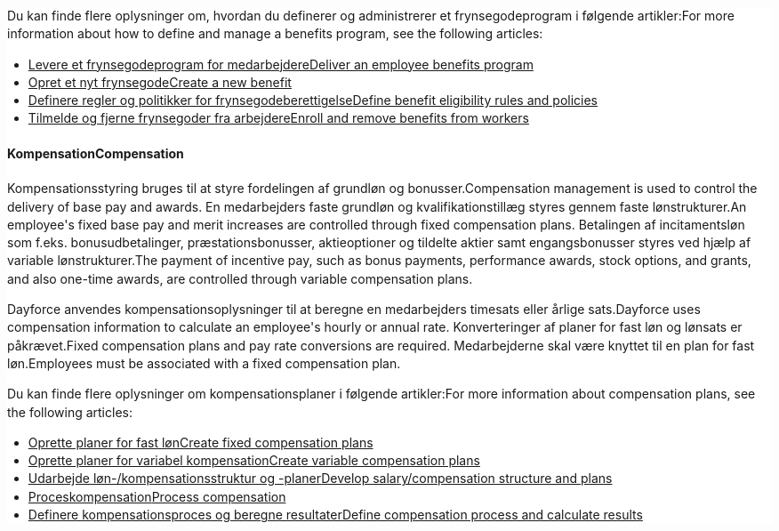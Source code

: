 <span data-ttu-id="d6c7c-188">Du kan finde flere oplysninger om, hvordan du definerer og administrerer et frynsegodeprogram i følgende artikler:</span><span class="sxs-lookup"><span data-stu-id="d6c7c-188">For more information about how to define and manage a benefits program, see the following articles:</span></span>

- [<span data-ttu-id="d6c7c-189">Levere et frynsegodeprogram for medarbejdere</span><span class="sxs-lookup"><span data-stu-id="d6c7c-189">Deliver an employee benefits program</span></span>](/dynamics365/unified-operations/fin-and-ops/hr/tasks/deliver-employee-benefits-program)
- [<span data-ttu-id="d6c7c-190">Opret et nyt frynsegode</span><span class="sxs-lookup"><span data-stu-id="d6c7c-190">Create a new benefit</span></span>](/dynamics365/unified-operations/fin-and-ops/hr/tasks/create-new-benefit)
- [<span data-ttu-id="d6c7c-191">Definere regler og politikker for frynsegodeberettigelse</span><span class="sxs-lookup"><span data-stu-id="d6c7c-191">Define benefit eligibility rules and policies</span></span>](/dynamics365/unified-operations/fin-and-ops/hr/tasks/define-benefit-eligibility-rules-policies)
- [<span data-ttu-id="d6c7c-192">Tilmelde og fjerne frynsegoder fra arbejdere</span><span class="sxs-lookup"><span data-stu-id="d6c7c-192">Enroll and remove benefits from workers</span></span>](/dynamics365/unified-operations/fin-and-ops/hr/tasks/enroll-remove-benefits-workers)

#### <a name="compensation"></a><span data-ttu-id="d6c7c-193">Kompensation</span><span class="sxs-lookup"><span data-stu-id="d6c7c-193">Compensation</span></span> 

<span data-ttu-id="d6c7c-194">Kompensationsstyring bruges til at styre fordelingen af grundløn og bonusser.</span><span class="sxs-lookup"><span data-stu-id="d6c7c-194">Compensation management is used to control the delivery of base pay and awards.</span></span> <span data-ttu-id="d6c7c-195">En medarbejders faste grundløn og kvalifikationstillæg styres gennem faste lønstrukturer.</span><span class="sxs-lookup"><span data-stu-id="d6c7c-195">An employee's fixed base pay and merit increases are controlled through fixed compensation plans.</span></span> <span data-ttu-id="d6c7c-196">Betalingen af incitamentsløn som f.eks. bonusudbetalinger, præstationsbonusser, aktieoptioner og tildelte aktier samt engangsbonusser styres ved hjælp af variable lønstrukturer.</span><span class="sxs-lookup"><span data-stu-id="d6c7c-196">The payment of incentive pay, such as bonus payments, performance awards, stock options, and grants, and also one-time awards, are controlled through variable compensation plans.</span></span>

<span data-ttu-id="d6c7c-197">Dayforce anvendes kompensationsoplysninger til at beregne en medarbejders timesats eller årlige sats.</span><span class="sxs-lookup"><span data-stu-id="d6c7c-197">Dayforce uses compensation information to calculate an employee's hourly or annual rate.</span></span> <span data-ttu-id="d6c7c-198">Konverteringer af planer for fast løn og lønsats er påkrævet.</span><span class="sxs-lookup"><span data-stu-id="d6c7c-198">Fixed compensation plans and pay rate conversions are required.</span></span> <span data-ttu-id="d6c7c-199">Medarbejderne skal være knyttet til en plan for fast løn.</span><span class="sxs-lookup"><span data-stu-id="d6c7c-199">Employees must be associated with a fixed compensation plan.</span></span>

<span data-ttu-id="d6c7c-200">Du kan finde flere oplysninger om kompensationsplaner i følgende artikler:</span><span class="sxs-lookup"><span data-stu-id="d6c7c-200">For more information about compensation plans, see the following articles:</span></span>

- [<span data-ttu-id="d6c7c-201">Oprette planer for fast løn</span><span class="sxs-lookup"><span data-stu-id="d6c7c-201">Create fixed compensation plans</span></span>](/dynamics365/unified-operations/talent/create-fixed-compensation-plans)
- [<span data-ttu-id="d6c7c-202">Oprette planer for variabel kompensation</span><span class="sxs-lookup"><span data-stu-id="d6c7c-202">Create variable compensation plans</span></span>](/dynamics365/unified-operations/talent/create-variable-compensation-plans)
- [<span data-ttu-id="d6c7c-203">Udarbejde løn-/kompensationsstruktur og -planer</span><span class="sxs-lookup"><span data-stu-id="d6c7c-203">Develop salary/compensation structure and plans</span></span>](/dynamics365/unified-operations/fin-and-ops/hr/tasks/develop-salary-compensation-structure-plan)
- [<span data-ttu-id="d6c7c-204">Proceskompensation</span><span class="sxs-lookup"><span data-stu-id="d6c7c-204">Process compensation</span></span>](/dynamics365/unified-operations/talent/process-compensation)
- [<span data-ttu-id="d6c7c-205">Definere kompensationsproces og beregne resultater</span><span class="sxs-lookup"><span data-stu-id="d6c7c-205">Define compensation process and calculate results</span></span>](/dynamics365/unified-operations/fin-and-ops/hr/tasks/define-compensation-process-calculate-results)